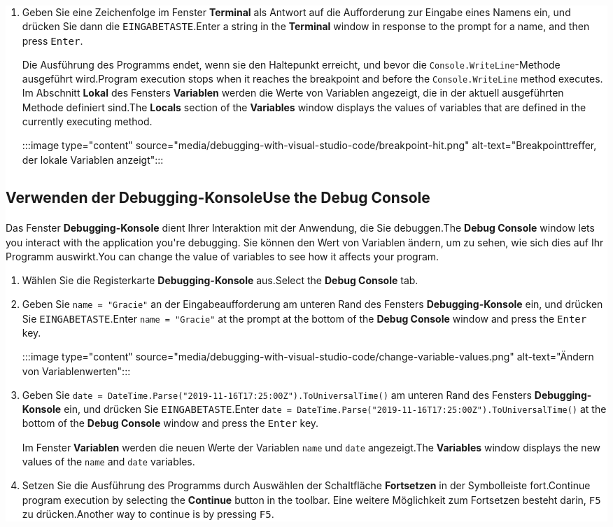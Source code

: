 1. <span data-ttu-id="e1d73-143">Geben Sie eine Zeichenfolge im Fenster **Terminal** als Antwort auf die Aufforderung zur Eingabe eines Namens ein, und drücken Sie dann die <kbd>EINGABETASTE</kbd>.</span><span class="sxs-lookup"><span data-stu-id="e1d73-143">Enter a string in the **Terminal** window in response to the prompt for a name, and then press <kbd>Enter</kbd>.</span></span>

   <span data-ttu-id="e1d73-144">Die Ausführung des Programms endet, wenn sie den Haltepunkt erreicht, und bevor die `Console.WriteLine`-Methode ausgeführt wird.</span><span class="sxs-lookup"><span data-stu-id="e1d73-144">Program execution stops when it reaches the breakpoint and before the `Console.WriteLine` method executes.</span></span> <span data-ttu-id="e1d73-145">Im Abschnitt **Lokal** des Fensters **Variablen** werden die Werte von Variablen angezeigt, die in der aktuell ausgeführten Methode definiert sind.</span><span class="sxs-lookup"><span data-stu-id="e1d73-145">The **Locals** section of the **Variables** window displays the values of variables that are defined in the currently executing method.</span></span>

   :::image type="content" source="media/debugging-with-visual-studio-code/breakpoint-hit.png" alt-text="Breakpointtreffer, der lokale Variablen anzeigt":::

## <a name="use-the-debug-console"></a><span data-ttu-id="e1d73-147">Verwenden der Debugging-Konsole</span><span class="sxs-lookup"><span data-stu-id="e1d73-147">Use the Debug Console</span></span>

<span data-ttu-id="e1d73-148">Das Fenster **Debugging-Konsole** dient Ihrer Interaktion mit der Anwendung, die Sie debuggen.</span><span class="sxs-lookup"><span data-stu-id="e1d73-148">The **Debug Console** window lets you interact with the application you're debugging.</span></span> <span data-ttu-id="e1d73-149">Sie können den Wert von Variablen ändern, um zu sehen, wie sich dies auf Ihr Programm auswirkt.</span><span class="sxs-lookup"><span data-stu-id="e1d73-149">You can change the value of variables to see how it affects your program.</span></span>

1. <span data-ttu-id="e1d73-150">Wählen Sie die Registerkarte **Debugging-Konsole** aus.</span><span class="sxs-lookup"><span data-stu-id="e1d73-150">Select the **Debug Console** tab.</span></span>

1. <span data-ttu-id="e1d73-151">Geben Sie `name = "Gracie"` an der Eingabeaufforderung am unteren Rand des Fensters **Debugging-Konsole** ein, und drücken Sie <kbd>EINGABETASTE</kbd>.</span><span class="sxs-lookup"><span data-stu-id="e1d73-151">Enter `name = "Gracie"` at the prompt at the bottom of the **Debug Console** window and press the <kbd>Enter</kbd> key.</span></span>

   :::image type="content" source="media/debugging-with-visual-studio-code/change-variable-values.png" alt-text="Ändern von Variablenwerten":::

1. <span data-ttu-id="e1d73-153">Geben Sie `date = DateTime.Parse("2019-11-16T17:25:00Z").ToUniversalTime()` am unteren Rand des Fensters **Debugging-Konsole** ein, und drücken Sie <kbd>EINGABETASTE</kbd>.</span><span class="sxs-lookup"><span data-stu-id="e1d73-153">Enter `date = DateTime.Parse("2019-11-16T17:25:00Z").ToUniversalTime()` at the bottom of the **Debug Console** window and press the <kbd>Enter</kbd> key.</span></span>

   <span data-ttu-id="e1d73-154">Im Fenster **Variablen** werden die neuen Werte der Variablen `name` und `date` angezeigt.</span><span class="sxs-lookup"><span data-stu-id="e1d73-154">The **Variables** window displays the new values of the `name` and `date` variables.</span></span>

1. <span data-ttu-id="e1d73-155">Setzen Sie die Ausführung des Programms durch Auswählen der Schaltfläche **Fortsetzen** in der Symbolleiste fort.</span><span class="sxs-lookup"><span data-stu-id="e1d73-155">Continue program execution by selecting the **Continue** button in the toolbar.</span></span> <span data-ttu-id="e1d73-156">Eine weitere Möglichkeit zum Fortsetzen besteht darin, <kbd>F5</kbd> zu drücken.</span><span class="sxs-lookup"><span data-stu-id="e1d73-156">Another way to continue is by pressing <kbd>F5</kbd>.</span></span>
